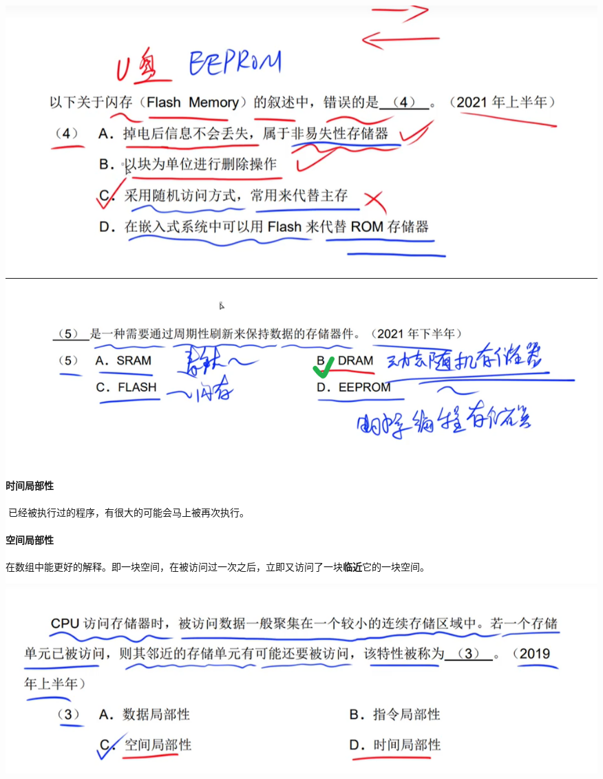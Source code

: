 
![image-20230521153340680](step01-5分题-计算机系统-NO.assets/image-20230521153340680.png)

----

![image-20230521153517431](step01-5分题-计算机系统-NO.assets/image-20230521153517431.png)



#### 时间局部性

​		已经被执行过的程序，有很大的可能会马上被再次执行。



#### 空间局部性

​		在数组中能更好的解释。即一块空间，在被访问过一次之后，立即又访问了一块**临近**它的一块空间。		

![image-20230521152836554](step01-5分题-计算机系统-NO.assets/image-20230521152836554.png)
